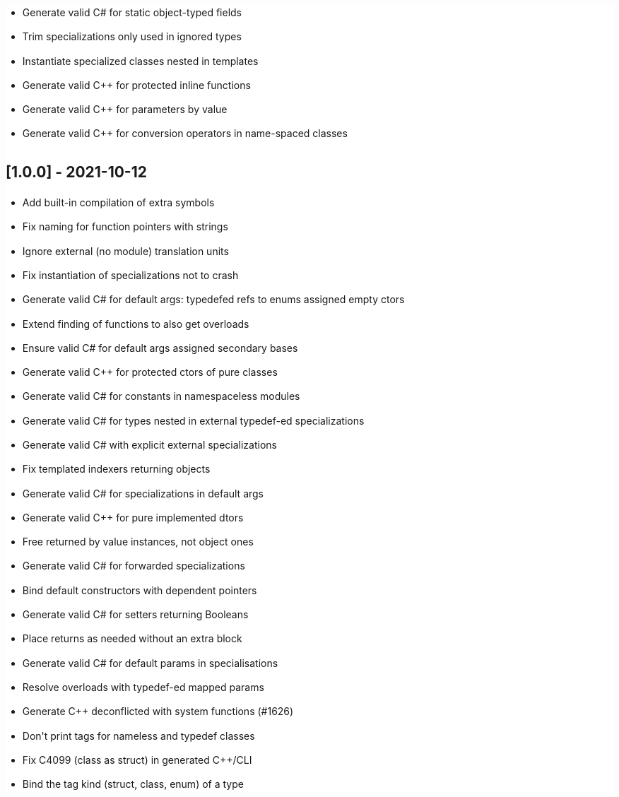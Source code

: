 - Generate valid C# for static object-typed fields

- Trim specializations only used in ignored types

- Instantiate specialized classes nested in templates

- Generate valid C++ for protected inline functions

- Generate valid C++ for parameters by value

- Generate valid C++ for conversion operators in name-spaced classes


## [1.0.0] - 2021-10-12

- Add built-in compilation of extra symbols

- Fix naming for function pointers with strings

- Ignore external (no module) translation units

- Fix instantiation of specializations not to crash

- Generate valid C# for default args: typedefed refs to enums assigned empty ctors

- Extend finding of functions to also get overloads

- Ensure valid C# for default args assigned secondary bases

- Generate valid C++ for protected ctors of pure classes

- Generate valid C# for constants in namespaceless modules

- Generate valid C# for types nested in external typedef-ed specializations

- Generate valid C# with explicit external specializations

- Fix templated indexers returning objects

- Generate valid C# for specializations in default args

- Generate valid C++ for pure implemented dtors

- Free returned by value instances, not object ones

- Generate valid C# for forwarded specializations

- Bind default constructors with dependent pointers

- Generate valid C# for setters returning Booleans

- Place returns as needed without an extra block

- Generate valid C# for default params in specialisations

- Resolve overloads with typedef-ed mapped params

- Generate C++ deconflicted with system functions (#1626)

- Don't print tags for nameless and typedef classes

- Fix C4099 (class as struct) in generated C++/CLI

- Bind the tag kind (struct, class, enum) of a type
